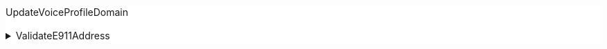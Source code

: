 UpdateVoiceProfileDomain
</summary></details>
<details><summary>
ValidateE911Address
</summary></details>
